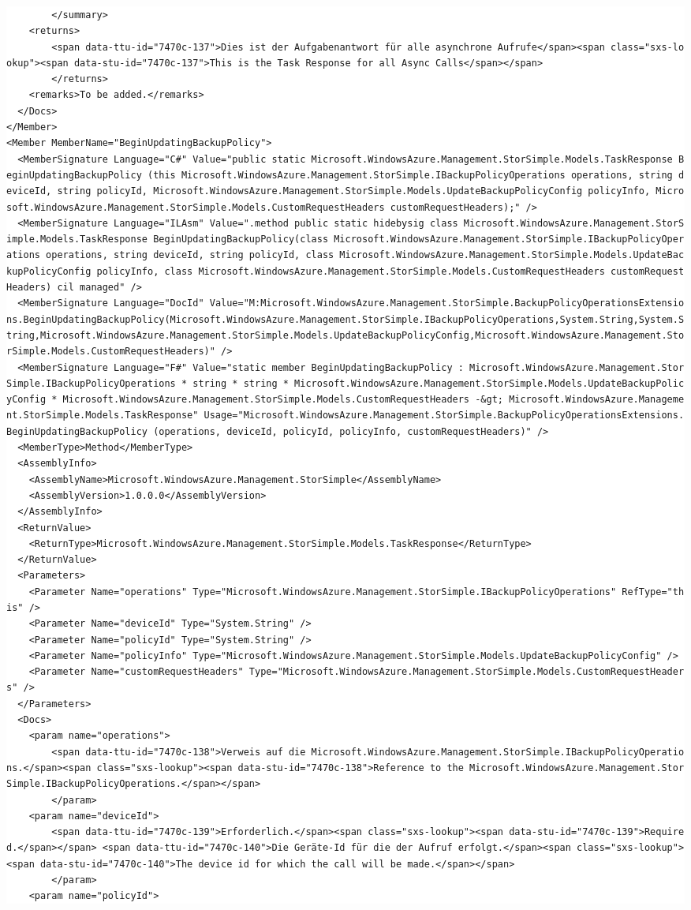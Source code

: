             </summary>
        <returns>
            <span data-ttu-id="7470c-137">Dies ist der Aufgabenantwort für alle asynchrone Aufrufe</span><span class="sxs-lookup"><span data-stu-id="7470c-137">This is the Task Response for all Async Calls</span></span>
            </returns>
        <remarks>To be added.</remarks>
      </Docs>
    </Member>
    <Member MemberName="BeginUpdatingBackupPolicy">
      <MemberSignature Language="C#" Value="public static Microsoft.WindowsAzure.Management.StorSimple.Models.TaskResponse BeginUpdatingBackupPolicy (this Microsoft.WindowsAzure.Management.StorSimple.IBackupPolicyOperations operations, string deviceId, string policyId, Microsoft.WindowsAzure.Management.StorSimple.Models.UpdateBackupPolicyConfig policyInfo, Microsoft.WindowsAzure.Management.StorSimple.Models.CustomRequestHeaders customRequestHeaders);" />
      <MemberSignature Language="ILAsm" Value=".method public static hidebysig class Microsoft.WindowsAzure.Management.StorSimple.Models.TaskResponse BeginUpdatingBackupPolicy(class Microsoft.WindowsAzure.Management.StorSimple.IBackupPolicyOperations operations, string deviceId, string policyId, class Microsoft.WindowsAzure.Management.StorSimple.Models.UpdateBackupPolicyConfig policyInfo, class Microsoft.WindowsAzure.Management.StorSimple.Models.CustomRequestHeaders customRequestHeaders) cil managed" />
      <MemberSignature Language="DocId" Value="M:Microsoft.WindowsAzure.Management.StorSimple.BackupPolicyOperationsExtensions.BeginUpdatingBackupPolicy(Microsoft.WindowsAzure.Management.StorSimple.IBackupPolicyOperations,System.String,System.String,Microsoft.WindowsAzure.Management.StorSimple.Models.UpdateBackupPolicyConfig,Microsoft.WindowsAzure.Management.StorSimple.Models.CustomRequestHeaders)" />
      <MemberSignature Language="F#" Value="static member BeginUpdatingBackupPolicy : Microsoft.WindowsAzure.Management.StorSimple.IBackupPolicyOperations * string * string * Microsoft.WindowsAzure.Management.StorSimple.Models.UpdateBackupPolicyConfig * Microsoft.WindowsAzure.Management.StorSimple.Models.CustomRequestHeaders -&gt; Microsoft.WindowsAzure.Management.StorSimple.Models.TaskResponse" Usage="Microsoft.WindowsAzure.Management.StorSimple.BackupPolicyOperationsExtensions.BeginUpdatingBackupPolicy (operations, deviceId, policyId, policyInfo, customRequestHeaders)" />
      <MemberType>Method</MemberType>
      <AssemblyInfo>
        <AssemblyName>Microsoft.WindowsAzure.Management.StorSimple</AssemblyName>
        <AssemblyVersion>1.0.0.0</AssemblyVersion>
      </AssemblyInfo>
      <ReturnValue>
        <ReturnType>Microsoft.WindowsAzure.Management.StorSimple.Models.TaskResponse</ReturnType>
      </ReturnValue>
      <Parameters>
        <Parameter Name="operations" Type="Microsoft.WindowsAzure.Management.StorSimple.IBackupPolicyOperations" RefType="this" />
        <Parameter Name="deviceId" Type="System.String" />
        <Parameter Name="policyId" Type="System.String" />
        <Parameter Name="policyInfo" Type="Microsoft.WindowsAzure.Management.StorSimple.Models.UpdateBackupPolicyConfig" />
        <Parameter Name="customRequestHeaders" Type="Microsoft.WindowsAzure.Management.StorSimple.Models.CustomRequestHeaders" />
      </Parameters>
      <Docs>
        <param name="operations">
            <span data-ttu-id="7470c-138">Verweis auf die Microsoft.WindowsAzure.Management.StorSimple.IBackupPolicyOperations.</span><span class="sxs-lookup"><span data-stu-id="7470c-138">Reference to the Microsoft.WindowsAzure.Management.StorSimple.IBackupPolicyOperations.</span></span>
            </param>
        <param name="deviceId">
            <span data-ttu-id="7470c-139">Erforderlich.</span><span class="sxs-lookup"><span data-stu-id="7470c-139">Required.</span></span> <span data-ttu-id="7470c-140">Die Geräte-Id für die der Aufruf erfolgt.</span><span class="sxs-lookup"><span data-stu-id="7470c-140">The device id for which the call will be made.</span></span>
            </param>
        <param name="policyId">